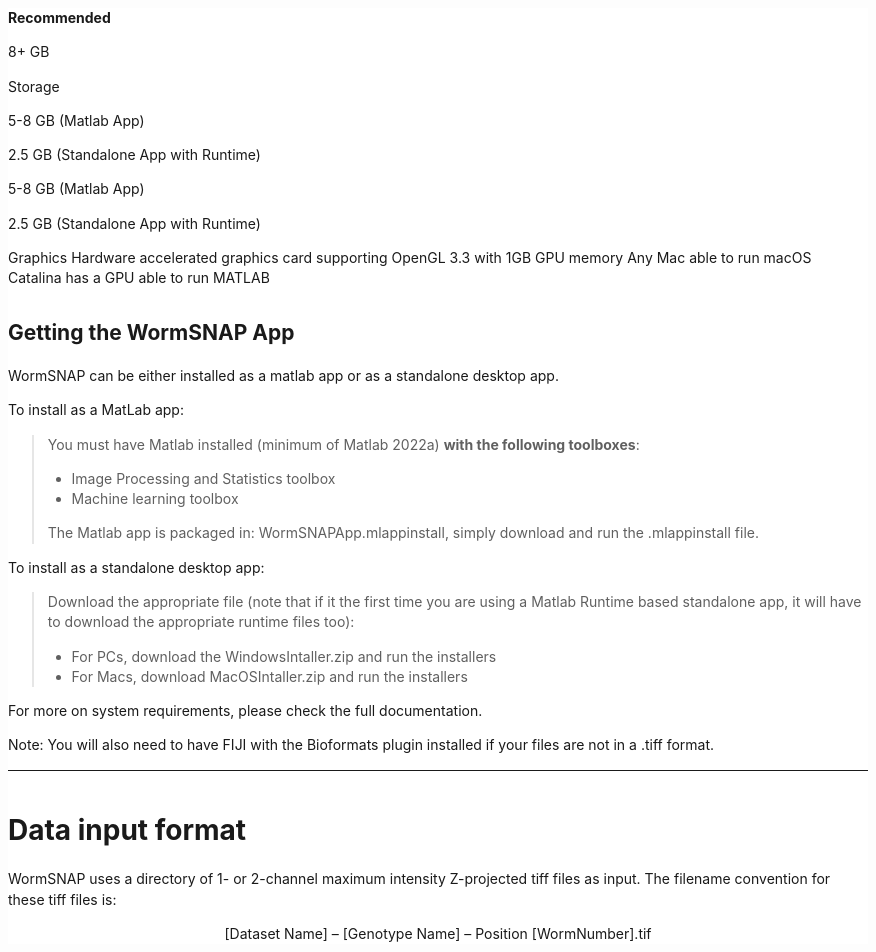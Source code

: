 <p><strong>Recommended</strong></p>
<p>8+ GB</p></td>
</tr>
<tr>
<td>Storage</td>
<td><p>5-8 GB (Matlab App)</p>
<p>2.5 GB (Standalone App with Runtime)</p></td>
<td><p>5-8 GB (Matlab App)</p>
<p>2.5 GB (Standalone App with Runtime)</p></td>
</tr>
<tr>
<td>Graphics</td>
<td>Hardware accelerated graphics card supporting OpenGL 3.3 with 1GB
GPU memory</td>
<td>Any Mac able to run macOS Catalina has a GPU able to run MATLAB</td>
</tr>
</tbody>
</table>


## Getting the WormSNAP App

WormSNAP can be either installed as a matlab app or as a standalone
desktop app. 

To install as a MatLab  app:
> You must have Matlab installed (minimum of Matlab 2022a) **with the following toolboxes**:
  >- Image Processing and Statistics toolbox
  >- Machine learning toolbox
>    
> The Matlab app is packaged in: WormSNAPApp.mlappinstall, simply download and run the .mlappinstall file.

To install as a standalone desktop app:
>  Download the appropriate file (note that if it the first time you are using a Matlab Runtime based standalone app, it will have to download the appropriate runtime files too):
  >- For PCs, download the WindowsIntaller.zip and run the installers
  >- For Macs, download MacOSIntaller.zip and run the installers  

For more on system requirements, please check the full documentation. 

Note: You will also need to have FIJI with the Bioformats plugin
installed if your files are not in a .tiff format.

***

# Data input format

WormSNAP uses a directory of 1- or 2-channel maximum intensity Z-projected tiff files as
input. The filename convention for these tiff files is:
<p align="center">
[Dataset Name] – [Genotype Name] – Position [WormNumber].tif
</p>
